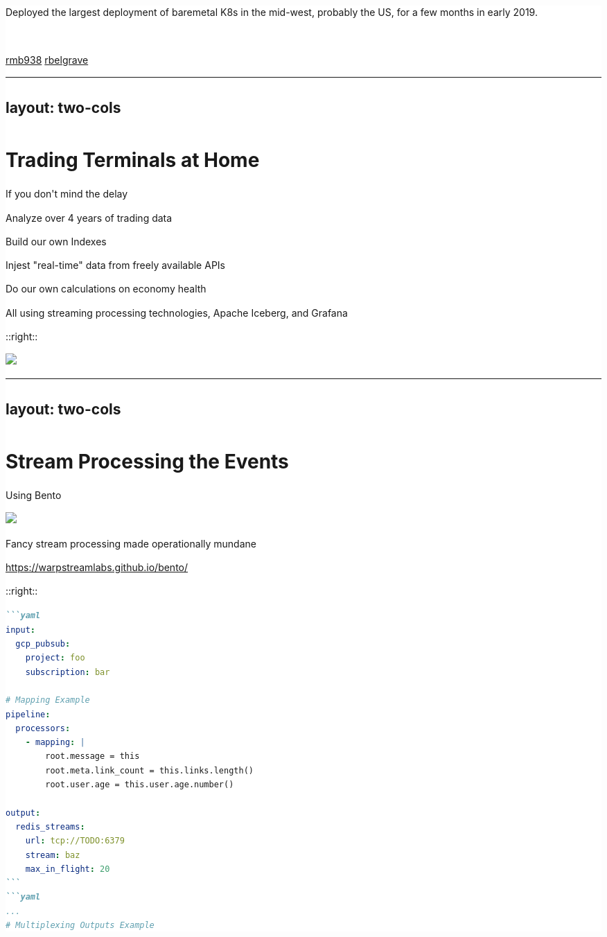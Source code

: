 Deployed the largest deployment of baremetal K8s in the mid-west, probably the US, for a few months in early 2019.

<br />

<carbon-logo-github /> [rmb938](https://github.com/rmb938)
<carbon-logo-linkedin /> [rbelgrave](https://www.linkedin.com/in/rbelgrave/)

---
layout: two-cols
---
# Trading Terminals at Home
If you don't mind the delay

Analyze over 4 years of trading data

Build our own Indexes

Injest "real-time" data from freely available APIs

Do our own calculations on economy health

All using streaming processing technologies, Apache Iceberg, and Grafana

::right::

<img src="/images/arthur-a-9rz5x8LGBb8-unsplash.jpg" class="w-100"/>

---
layout: two-cols
---

# Stream Processing the Events
Using Bento

![](/images/bento_boringly_easy.png)

Fancy stream processing made operationally mundane

https://warpstreamlabs.github.io/bento/

::right::

````md magic-move
```yaml
input:
  gcp_pubsub:
    project: foo
    subscription: bar

# Mapping Example
pipeline:
  processors:
    - mapping: |
        root.message = this
        root.meta.link_count = this.links.length()
        root.user.age = this.user.age.number()

output:
  redis_streams:
    url: tcp://TODO:6379
    stream: baz
    max_in_flight: 20
```
```yaml
...
# Multiplexing Outputs Example
````